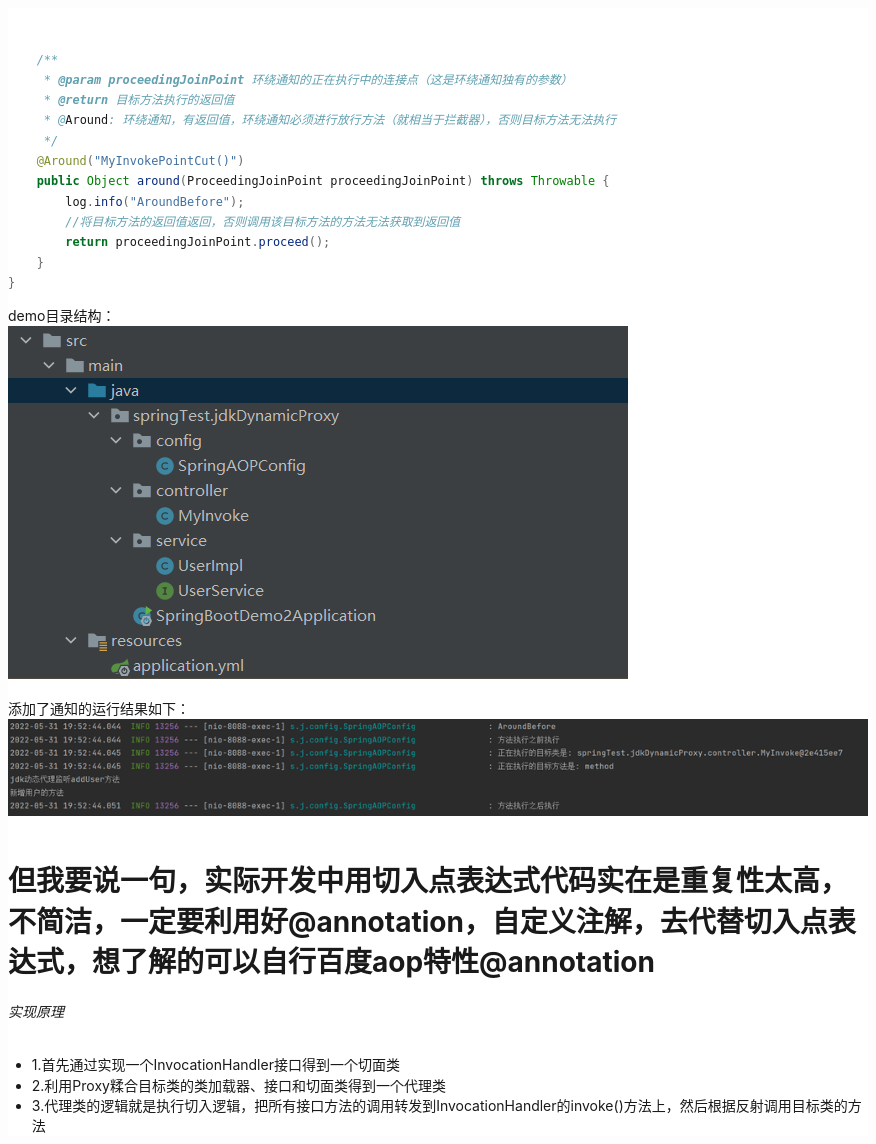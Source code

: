 ```java


    /**
     * @param proceedingJoinPoint 环绕通知的正在执行中的连接点（这是环绕通知独有的参数）
     * @return 目标方法执行的返回值
     * @Around: 环绕通知，有返回值，环绕通知必须进行放行方法（就相当于拦截器），否则目标方法无法执行
     */
    @Around("MyInvokePointCut()")
    public Object around(ProceedingJoinPoint proceedingJoinPoint) throws Throwable {
        log.info("AroundBefore");
        //将目标方法的返回值返回，否则调用该目标方法的方法无法获取到返回值
        return proceedingJoinPoint.proceed();
    }
}
```


demo目录结构：   
![img_9.png](Spring_img/img_9.png)   

添加了通知的运行结果如下：     
![img_8.png](Spring_img/img_8.png)   

# 但我要说一句，实际开发中用切入点表达式代码实在是重复性太高，不简洁，一定要利用好@annotation，自定义注解，去代替切入点表达式，想了解的可以自行百度aop特性@annotation  


###### 实现原理  
* 1.首先通过实现一个InvocationHandler接口得到一个切面类    
* 2.利用Proxy糅合目标类的类加载器、接口和切面类得到一个代理类   
* 3.代理类的逻辑就是执行切入逻辑，把所有接口方法的调用转发到InvocationHandler的invoke()方法上，然后根据反射调用目标类的方法     
